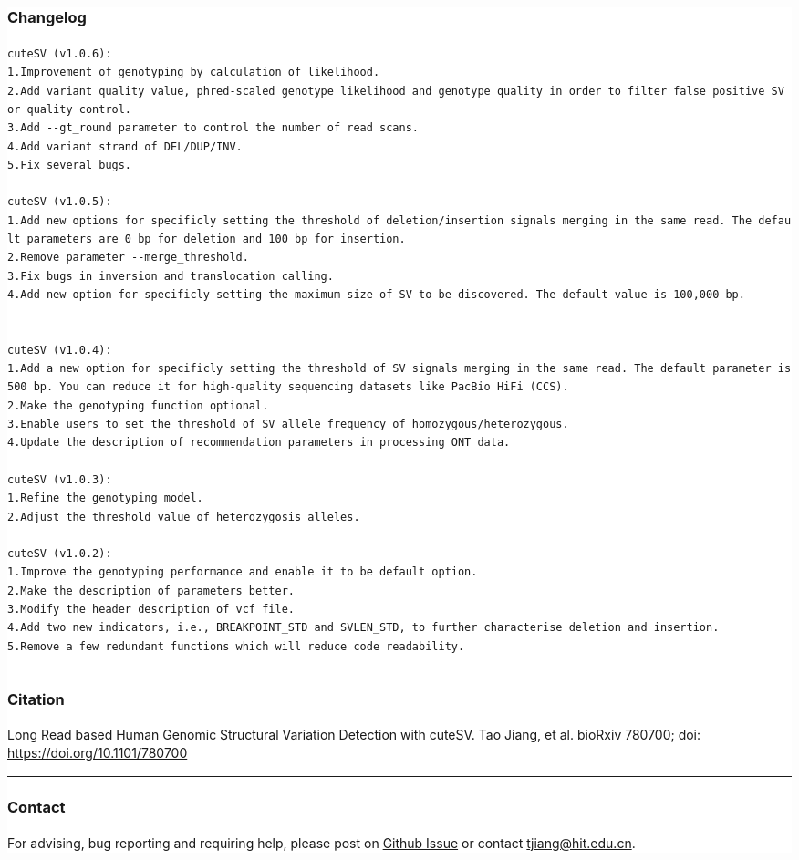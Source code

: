 ### Changelog

	cuteSV (v1.0.6):
	1.Improvement of genotyping by calculation of likelihood.
	2.Add variant quality value, phred-scaled genotype likelihood and genotype quality in order to filter false positive SV or quality control.
	3.Add --gt_round parameter to control the number of read scans.
	4.Add variant strand of DEL/DUP/INV.
	5.Fix several bugs.

	cuteSV (v1.0.5):
	1.Add new options for specificly setting the threshold of deletion/insertion signals merging in the same read. The default parameters are 0 bp for deletion and 100 bp for insertion.
	2.Remove parameter --merge_threshold.
	3.Fix bugs in inversion and translocation calling.
	4.Add new option for specificly setting the maximum size of SV to be discovered. The default value is 100,000 bp. 


	cuteSV (v1.0.4):
	1.Add a new option for specificly setting the threshold of SV signals merging in the same read. The default parameter is 500 bp. You can reduce it for high-quality sequencing datasets like PacBio HiFi (CCS).
	2.Make the genotyping function optional.
	3.Enable users to set the threshold of SV allele frequency of homozygous/heterozygous.
	4.Update the description of recommendation parameters in processing ONT data.

	cuteSV (v1.0.3):
	1.Refine the genotyping model.
	2.Adjust the threshold value of heterozygosis alleles.

	cuteSV (v1.0.2):
	1.Improve the genotyping performance and enable it to be default option.
	2.Make the description of parameters better.
	3.Modify the header description of vcf file.
	4.Add two new indicators, i.e., BREAKPOINT_STD and SVLEN_STD, to further characterise deletion and insertion.
	5.Remove a few redundant functions which will reduce code readability.


---
### Citation
Long Read based Human Genomic Structural Variation Detection with cuteSV. Tao Jiang, et al. bioRxiv 780700; doi: https://doi.org/10.1101/780700
	
---
### Contact
For advising, bug reporting and requiring help, please post on [Github Issue](https://github.com/tjiangHIT/cuteSV/issues) or contact tjiang@hit.edu.cn.
